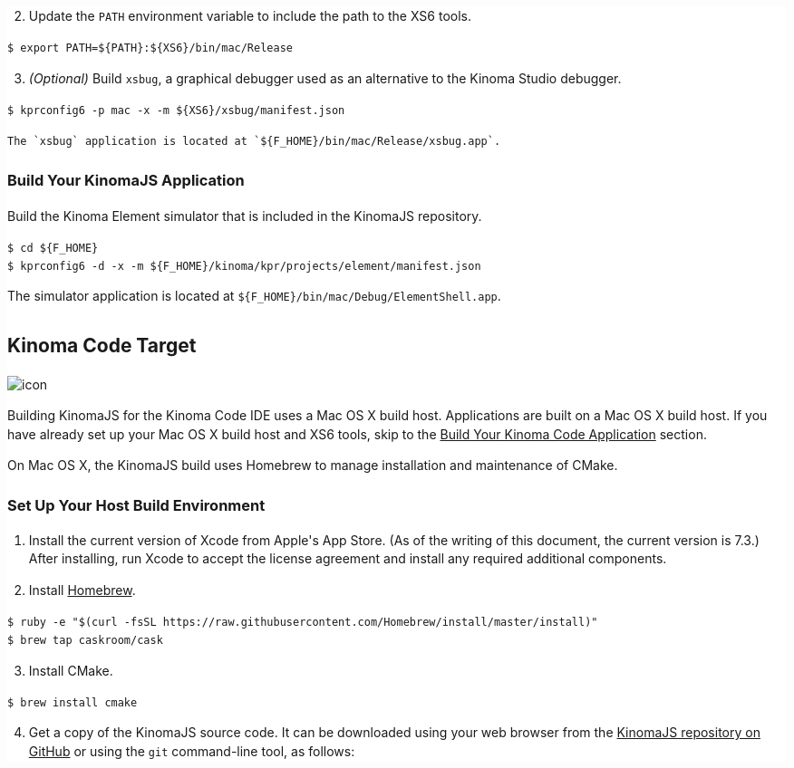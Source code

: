 2. Update the `PATH` environment variable to include the path to the XS6 tools.

  ```
  $ export PATH=${PATH}:${XS6}/bin/mac/Release
  ```

3. *(Optional)* Build `xsbug`, a graphical debugger used as an alternative to the Kinoma Studio debugger.

  ```
  $ kprconfig6 -p mac -x -m ${XS6}/xsbug/manifest.json
  ```

	The `xsbug` application is located at `${F_HOME}/bin/mac/Release/xsbug.app`.


<a id="mc-build"></a>
### Build Your KinomaJS Application

Build the Kinoma Element simulator that is included in the KinomaJS repository.

```
$ cd ${F_HOME}
$ kprconfig6 -d -x -m ${F_HOME}/kinoma/kpr/projects/element/manifest.json
```

The simulator application is located at `${F_HOME}/bin/mac/Debug/ElementShell.app`.

<a id="code-build"></a>
## Kinoma Code Target
![icon](http://kinoma.com/img/icons/kinoma-code-icon.png)

Building KinomaJS for the Kinoma Code IDE uses a Mac OS X build host. Applications are built on a Mac OS X build host. If you have already set up your Mac OS X build host and XS6 tools, skip to the [Build Your Kinoma Code Application](#kcode-build) section.

On Mac OS X, the KinomaJS build uses Homebrew to manage installation and maintenance of CMake.

### Set Up Your Host Build Environment

1. Install the current version of Xcode from Apple's App Store. (As of the writing of this document, the current version is 7.3.) After installing, run Xcode to accept the license agreement and install any required additional components.

2. Install [Homebrew](http://brew.sh/).

  ```
  $ ruby -e "$(curl -fsSL https://raw.githubusercontent.com/Homebrew/install/master/install)"
  $ brew tap caskroom/cask
  ```

3. Install CMake.

  ```
  $ brew install cmake
  ```

4. Get a copy of the KinomaJS source code. It can be downloaded using your web browser from the [KinomaJS repository on GitHub](http://github.org/kinoma/kinomajs) or using the `git` command-line tool, as follows:
